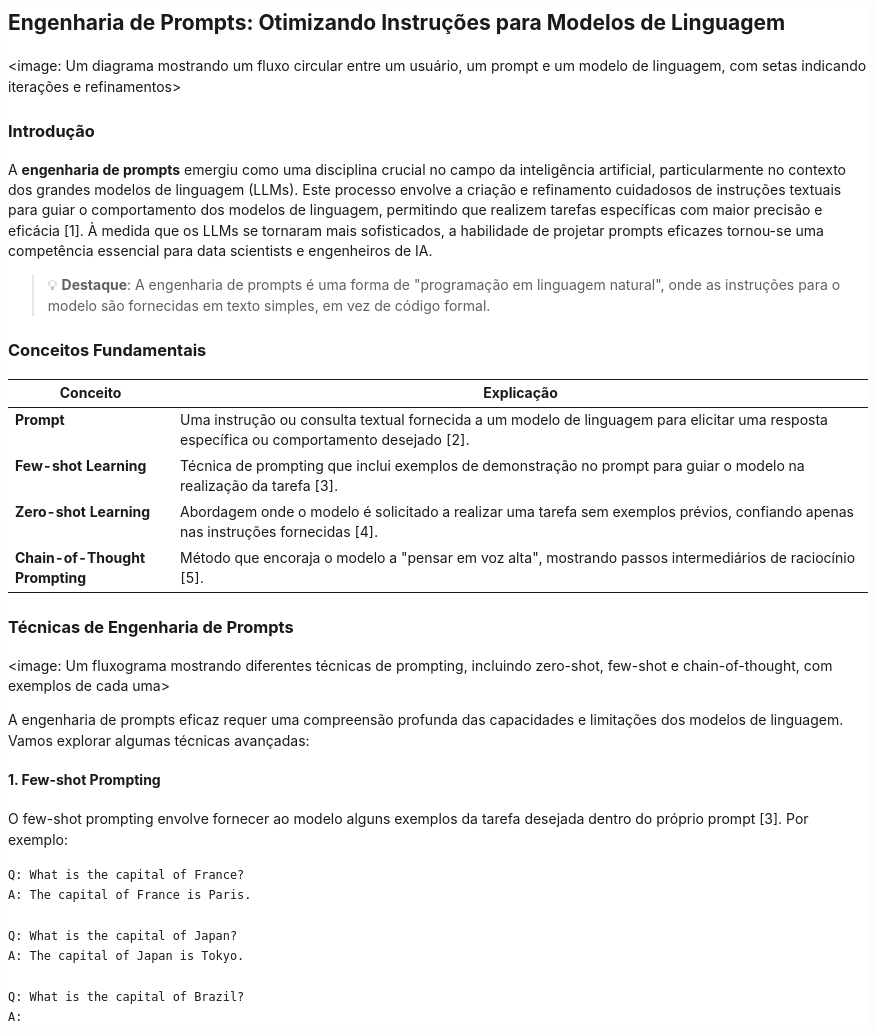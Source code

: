 ## Engenharia de Prompts: Otimizando Instruções para Modelos de Linguagem

<image: Um diagrama mostrando um fluxo circular entre um usuário, um prompt e um modelo de linguagem, com setas indicando iterações e refinamentos>

### Introdução

A **engenharia de prompts** emergiu como uma disciplina crucial no campo da inteligência artificial, particularmente no contexto dos grandes modelos de linguagem (LLMs). Este processo envolve a criação e refinamento cuidadosos de instruções textuais para guiar o comportamento dos modelos de linguagem, permitindo que realizem tarefas específicas com maior precisão e eficácia [1]. À medida que os LLMs se tornaram mais sofisticados, a habilidade de projetar prompts eficazes tornou-se uma competência essencial para data scientists e engenheiros de IA.

> 💡 **Destaque**: A engenharia de prompts é uma forma de "programação em linguagem natural", onde as instruções para o modelo são fornecidas em texto simples, em vez de código formal.

### Conceitos Fundamentais

| Conceito                       | Explicação                                                   |
| ------------------------------ | ------------------------------------------------------------ |
| **Prompt**                     | Uma instrução ou consulta textual fornecida a um modelo de linguagem para elicitar uma resposta específica ou comportamento desejado [2]. |
| **Few-shot Learning**          | Técnica de prompting que inclui exemplos de demonstração no prompt para guiar o modelo na realização da tarefa [3]. |
| **Zero-shot Learning**         | Abordagem onde o modelo é solicitado a realizar uma tarefa sem exemplos prévios, confiando apenas nas instruções fornecidas [4]. |
| **Chain-of-Thought Prompting** | Método que encoraja o modelo a "pensar em voz alta", mostrando passos intermediários de raciocínio [5]. |

### Técnicas de Engenharia de Prompts

<image: Um fluxograma mostrando diferentes técnicas de prompting, incluindo zero-shot, few-shot e chain-of-thought, com exemplos de cada uma>

A engenharia de prompts eficaz requer uma compreensão profunda das capacidades e limitações dos modelos de linguagem. Vamos explorar algumas técnicas avançadas:

#### 1. Few-shot Prompting

O few-shot prompting envolve fornecer ao modelo alguns exemplos da tarefa desejada dentro do próprio prompt [3]. Por exemplo:

```
Q: What is the capital of France?
A: The capital of France is Paris.

Q: What is the capital of Japan?
A: The capital of Japan is Tokyo.

Q: What is the capital of Brazil?
A:
```
